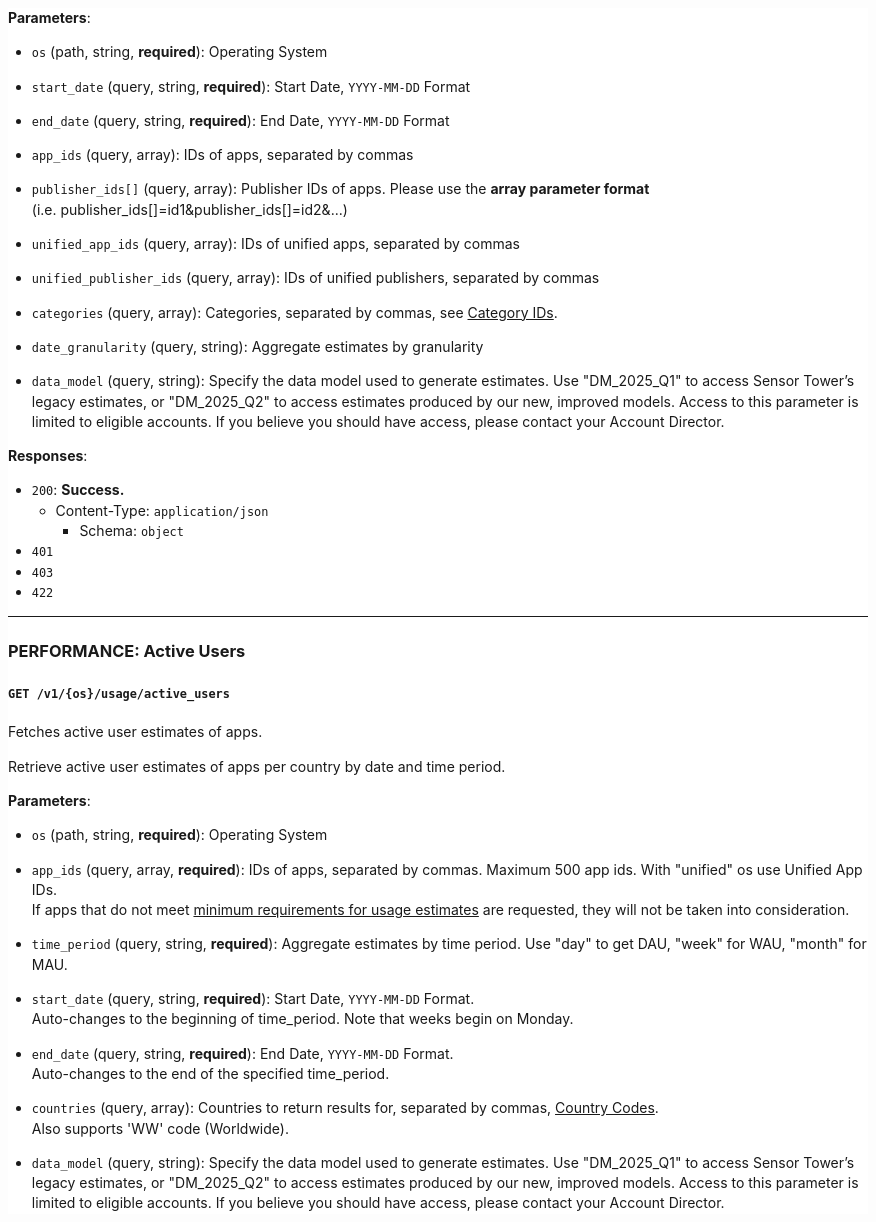 
**Parameters**:
- `os` (path, string, **required**): Operating System
- `start_date` (query, string, **required**): Start Date, `YYYY-MM-DD` Format
- `end_date` (query, string, **required**): End Date, `YYYY-MM-DD` Format
- `app_ids` (query, array): IDs of apps, separated by commas
- `publisher_ids[]` (query, array): Publisher IDs of apps. Please use the <b>array parameter format</b><br>
(i.e. publisher_ids[]=id1&publisher_ids[]=id2&...)

- `unified_app_ids` (query, array): IDs of unified apps, separated by commas
- `unified_publisher_ids` (query, array): IDs of unified publishers, separated by commas
- `categories` (query, array): Categories, separated by commas, see
              <a target='_blank' href='/api/docs/static/category_ids.json'>Category IDs</a>.
- `date_granularity` (query, string): Aggregate estimates by granularity
- `data_model` (query, string): Specify the data model used to generate estimates. Use "DM_2025_Q1" to access Sensor Tower’s legacy estimates,  or "DM_2025_Q2" to access estimates produced by our new, improved models. Access to this parameter is limited to eligible accounts. If you believe you should have access, please contact your Account Director.

**Responses**:
- `200`: <strong>Success.</strong>
  - Content-Type: `application/json`
    - Schema: `object`
- `401`
- `403`
- `422`
---

### PERFORMANCE: Active Users
#### `GET /v1/{os}/usage/active_users`

Fetches active user estimates of apps.

Retrieve active user estimates of apps per country by date and time period.

**Parameters**:
- `os` (path, string, **required**): Operating System
- `app_ids` (query, array, **required**): IDs of apps, separated by commas. Maximum 500 app ids. With "unified" os use Unified App IDs.<br>If apps that do not meet <a target='_blank' href='https://help.sensortower.com/hc/en-us/articles/6985667275675-What-is-a-Disabled-Small-App-in-Usage-Intelligence-'> minimum requirements for usage estimates</a> are requested, they will not be taken into consideration.
- `time_period` (query, string, **required**): Aggregate estimates by time period. Use "day" to get DAU, "week" for WAU, "month" for MAU.
- `start_date` (query, string, **required**): Start Date, `YYYY-MM-DD` Format. <br> Auto-changes to the beginning of time_period. Note that weeks begin on Monday.
- `end_date` (query, string, **required**): End Date, `YYYY-MM-DD` Format.<br> Auto-changes to the end of the specified time_period.
- `countries` (query, array): Countries to return results for, separated by commas, <a target='_blank' href='/api/v1/usage/countries.json'>Country Codes</a>. <br> Also supports 'WW' code (Worldwide).

- `data_model` (query, string): Specify the data model used to generate estimates. Use "DM_2025_Q1" to access Sensor Tower’s legacy estimates,  or "DM_2025_Q2" to access estimates produced by our new, improved models. Access to this parameter is limited to eligible accounts. If you believe you should have access, please contact your Account Director.
